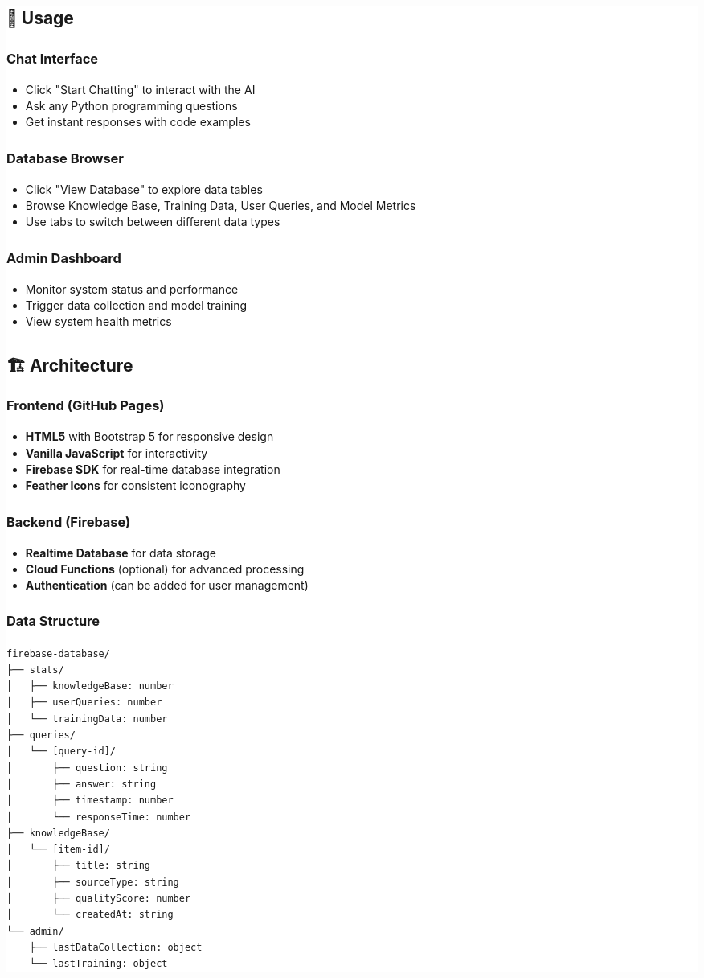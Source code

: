 ## 📱 Usage

### Chat Interface
- Click "Start Chatting" to interact with the AI
- Ask any Python programming questions
- Get instant responses with code examples

### Database Browser
- Click "View Database" to explore data tables
- Browse Knowledge Base, Training Data, User Queries, and Model Metrics
- Use tabs to switch between different data types

### Admin Dashboard
- Monitor system status and performance
- Trigger data collection and model training
- View system health metrics

## 🏗️ Architecture

### Frontend (GitHub Pages)
- **HTML5** with Bootstrap 5 for responsive design
- **Vanilla JavaScript** for interactivity
- **Firebase SDK** for real-time database integration
- **Feather Icons** for consistent iconography

### Backend (Firebase)
- **Realtime Database** for data storage
- **Cloud Functions** (optional) for advanced processing
- **Authentication** (can be added for user management)

### Data Structure
```
firebase-database/
├── stats/
│   ├── knowledgeBase: number
│   ├── userQueries: number
│   └── trainingData: number
├── queries/
│   └── [query-id]/
│       ├── question: string
│       ├── answer: string
│       ├── timestamp: number
│       └── responseTime: number
├── knowledgeBase/
│   └── [item-id]/
│       ├── title: string
│       ├── sourceType: string
│       ├── qualityScore: number
│       └── createdAt: string
└── admin/
    ├── lastDataCollection: object
    └── lastTraining: object
```
